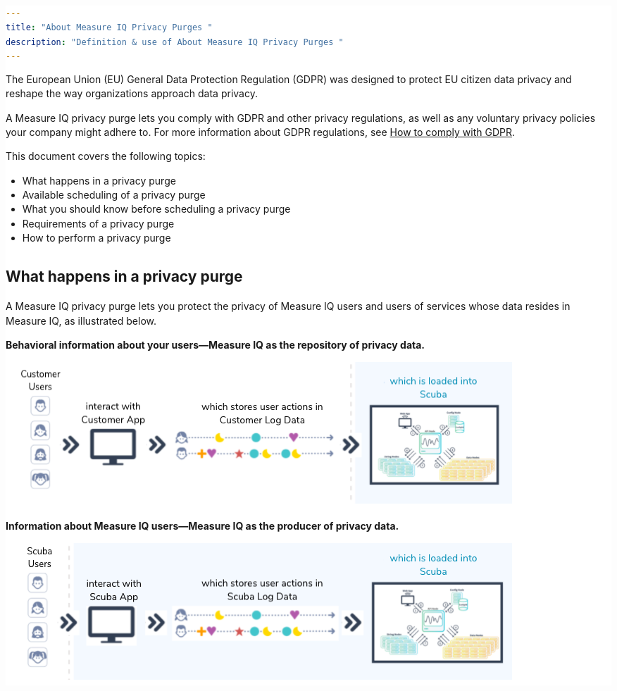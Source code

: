 ```yaml
---
title: "About Measure IQ Privacy Purges "
description: "Definition & use of About Measure IQ Privacy Purges "
---
```


The European Union (EU) General Data Protection Regulation (GDPR) was designed to protect EU citizen data privacy and reshape the way organizations approach data privacy.

A Measure IQ privacy purge lets you comply with GDPR and other privacy regulations, as well as any voluntary privacy policies your company might adhere to. For more information about GDPR regulations, see [How to comply with GDPR](../how-to-comply-with-gdpr).

This document covers the following topics:

- What happens in a privacy purge
- Available scheduling of a privacy purge
- What you should know before scheduling a privacy purge
- Requirements of a privacy purge
- How to perform a privacy purge

## What happens in a privacy purge

A Measure IQ privacy purge lets you protect the privacy of Measure IQ users and users of services whose data resides in Measure IQ, as illustrated below.

**Behavioral information about your users—Measure IQ as the repository of privacy data.**

![](./attachments/GDPR_scenario1.png)

**Information about Measure IQ users—Measure IQ as the producer of privacy data.**

![](./attachments/GDPR_scenario2.png)
